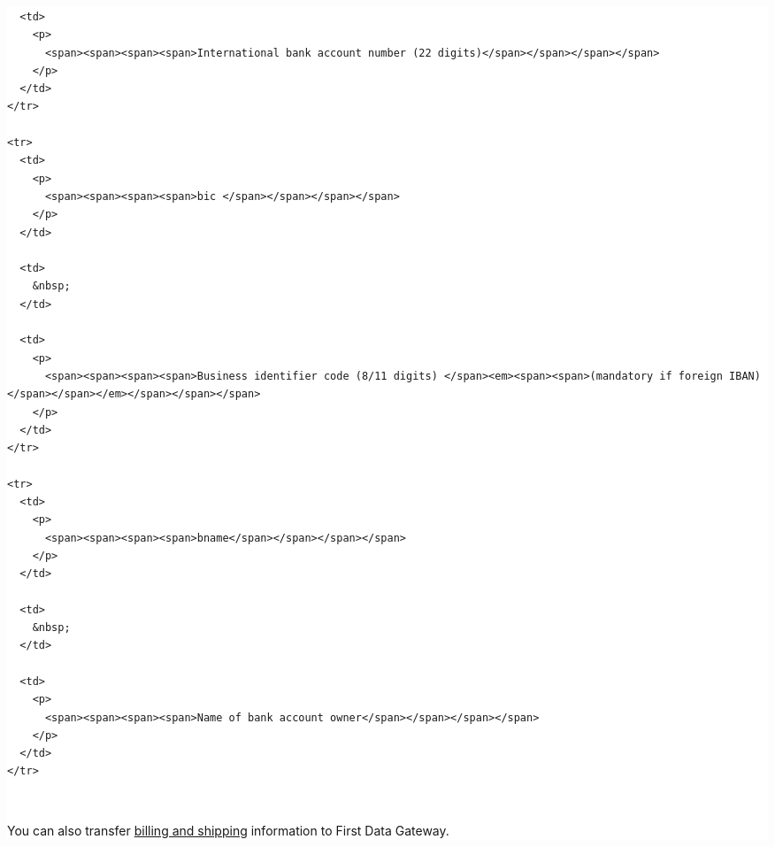       <td>
        <p>
          <span><span><span><span>International bank account number (22 digits)</span></span></span></span>
        </p>
      </td>
    </tr>
    
    <tr>
      <td>
        <p>
          <span><span><span><span>bic </span></span></span></span>
        </p>
      </td>
      
      <td>
        &nbsp;
      </td>
      
      <td>
        <p>
          <span><span><span><span>Business identifier code (8/11 digits) </span><em><span><span>(mandatory if foreign IBAN)</span></span></em></span></span></span>
        </p>
      </td>
    </tr>
    
    <tr>
      <td>
        <p>
          <span><span><span><span>bname</span></span></span></span>
        </p>
      </td>
      
      <td>
        &nbsp;
      </td>
      
      <td>
        <p>
          <span><span><span><span>Name of bank account owner</span></span></span></span>
        </p>
      </td>
    </tr>
  </tbody>
</table>

<p class="CxSpMiddle">
  &nbsp;
</p>

<p class="CxSpMiddle">
  <span><span><span>You can also transfer <a href="https://docs.firstdata.com/org/gateway/node/212">billing and shipping</a>&nbsp;information to First Data Gateway.</span></span></span>
</p>
